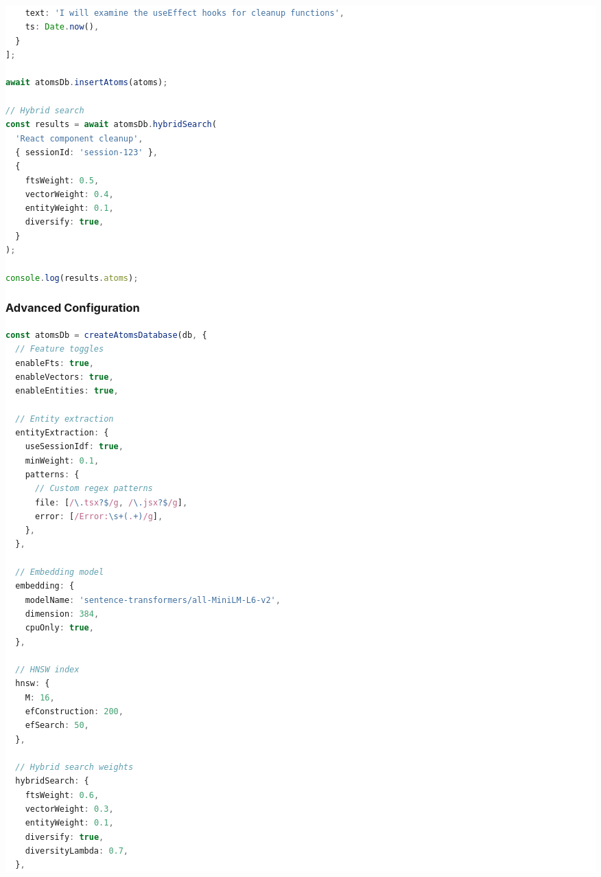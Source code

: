 ```typescript
    text: 'I will examine the useEffect hooks for cleanup functions',
    ts: Date.now(),
  }
];

await atomsDb.insertAtoms(atoms);

// Hybrid search
const results = await atomsDb.hybridSearch(
  'React component cleanup',
  { sessionId: 'session-123' },
  {
    ftsWeight: 0.5,
    vectorWeight: 0.4,
    entityWeight: 0.1,
    diversify: true,
  }
);

console.log(results.atoms);
```

### Advanced Configuration
```typescript
const atomsDb = createAtomsDatabase(db, {
  // Feature toggles
  enableFts: true,
  enableVectors: true,
  enableEntities: true,
  
  // Entity extraction
  entityExtraction: {
    useSessionIdf: true,
    minWeight: 0.1,
    patterns: {
      // Custom regex patterns
      file: [/\.tsx?$/g, /\.jsx?$/g],
      error: [/Error:\s+(.+)/g],
    },
  },
  
  // Embedding model
  embedding: {
    modelName: 'sentence-transformers/all-MiniLM-L6-v2',
    dimension: 384,
    cpuOnly: true,
  },
  
  // HNSW index
  hnsw: {
    M: 16,
    efConstruction: 200,
    efSearch: 50,
  },
  
  // Hybrid search weights
  hybridSearch: {
    ftsWeight: 0.6,
    vectorWeight: 0.3,
    entityWeight: 0.1,
    diversify: true,
    diversityLambda: 0.7,
  },
```